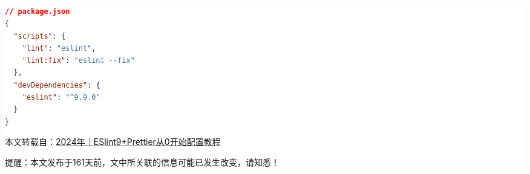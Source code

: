 
```json
// package.json
{
  "scripts": {
    "lint": "eslint",
    "lint:fix": "eslint --fix"
  },
  "devDependencies": {
    "eslint": "^9.9.0"
  }
}
```

本文转载自：[2024年｜ESlint9+Prettier从0开始配置教程](https://juejin.cn/post/7402696141495779363#heading-14)

提醒：本文发布于161天前，文中所关联的信息可能已发生改变，请知悉！
